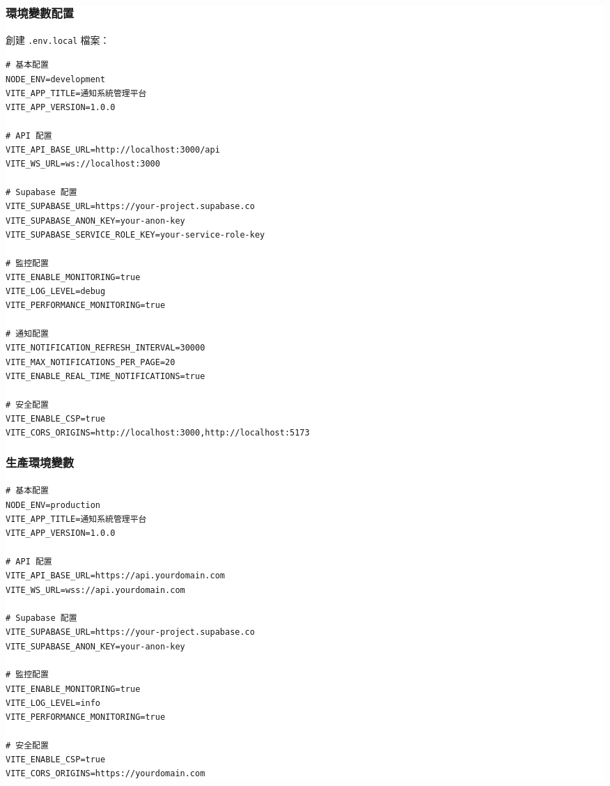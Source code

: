 ### 環境變數配置

創建 `.env.local` 檔案：

```env
# 基本配置
NODE_ENV=development
VITE_APP_TITLE=通知系統管理平台
VITE_APP_VERSION=1.0.0

# API 配置
VITE_API_BASE_URL=http://localhost:3000/api
VITE_WS_URL=ws://localhost:3000

# Supabase 配置
VITE_SUPABASE_URL=https://your-project.supabase.co
VITE_SUPABASE_ANON_KEY=your-anon-key
VITE_SUPABASE_SERVICE_ROLE_KEY=your-service-role-key

# 監控配置
VITE_ENABLE_MONITORING=true
VITE_LOG_LEVEL=debug
VITE_PERFORMANCE_MONITORING=true

# 通知配置
VITE_NOTIFICATION_REFRESH_INTERVAL=30000
VITE_MAX_NOTIFICATIONS_PER_PAGE=20
VITE_ENABLE_REAL_TIME_NOTIFICATIONS=true

# 安全配置
VITE_ENABLE_CSP=true
VITE_CORS_ORIGINS=http://localhost:3000,http://localhost:5173
```

### 生產環境變數

```env
# 基本配置
NODE_ENV=production
VITE_APP_TITLE=通知系統管理平台
VITE_APP_VERSION=1.0.0

# API 配置
VITE_API_BASE_URL=https://api.yourdomain.com
VITE_WS_URL=wss://api.yourdomain.com

# Supabase 配置
VITE_SUPABASE_URL=https://your-project.supabase.co
VITE_SUPABASE_ANON_KEY=your-anon-key

# 監控配置
VITE_ENABLE_MONITORING=true
VITE_LOG_LEVEL=info
VITE_PERFORMANCE_MONITORING=true

# 安全配置
VITE_ENABLE_CSP=true
VITE_CORS_ORIGINS=https://yourdomain.com
```
